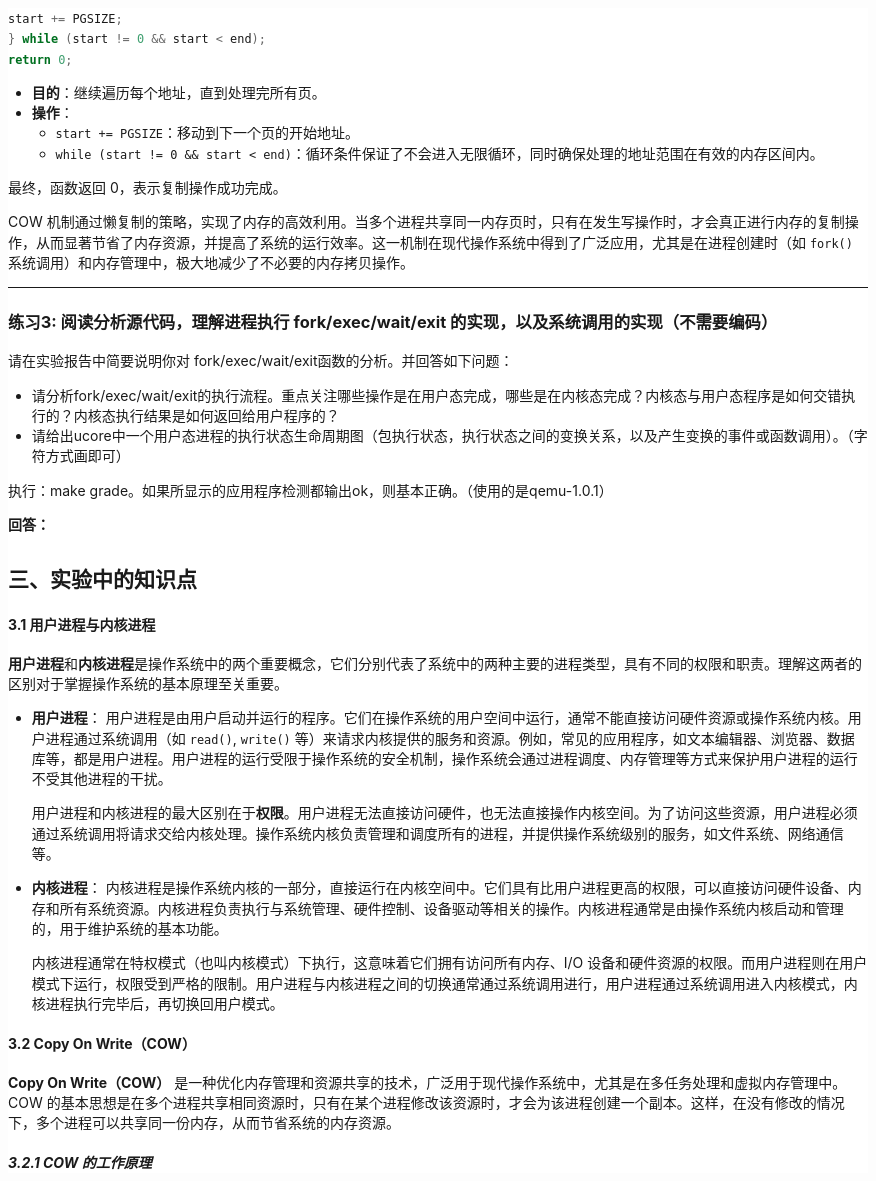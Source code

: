 ```cpp
start += PGSIZE;
} while (start != 0 && start < end);
return 0;
```

- **目的**：继续遍历每个地址，直到处理完所有页。
- **操作**：
  - `start += PGSIZE`：移动到下一个页的开始地址。
  - `while (start != 0 && start < end)`：循环条件保证了不会进入无限循环，同时确保处理的地址范围在有效的内存区间内。

最终，函数返回 0，表示复制操作成功完成。

COW 机制通过懒复制的策略，实现了内存的高效利用。当多个进程共享同一内存页时，只有在发生写操作时，才会真正进行内存的复制操作，从而显著节省了内存资源，并提高了系统的运行效率。这一机制在现代操作系统中得到了广泛应用，尤其是在进程创建时（如 `fork()` 系统调用）和内存管理中，极大地减少了不必要的内存拷贝操作。

--- 

### 练习3: 阅读分析源代码，理解进程执行 fork/exec/wait/exit 的实现，以及系统调用的实现（不需要编码）

请在实验报告中简要说明你对 fork/exec/wait/exit函数的分析。并回答如下问题：

- 请分析fork/exec/wait/exit的执行流程。重点关注哪些操作是在用户态完成，哪些是在内核态完成？内核态与用户态程序是如何交错执行的？内核态执行结果是如何返回给用户程序的？
- 请给出ucore中一个用户态进程的执行状态生命周期图（包执行状态，执行状态之间的变换关系，以及产生变换的事件或函数调用）。（字符方式画即可）

执行：make grade。如果所显示的应用程序检测都输出ok，则基本正确。（使用的是qemu-1.0.1）

**回答：**

## 三、实验中的知识点

#### 3.1 用户进程与内核进程

**用户进程**和**内核进程**是操作系统中的两个重要概念，它们分别代表了系统中的两种主要的进程类型，具有不同的权限和职责。理解这两者的区别对于掌握操作系统的基本原理至关重要。

- **用户进程**：
  用户进程是由用户启动并运行的程序。它们在操作系统的用户空间中运行，通常不能直接访问硬件资源或操作系统内核。用户进程通过系统调用（如 `read()`, `write()` 等）来请求内核提供的服务和资源。例如，常见的应用程序，如文本编辑器、浏览器、数据库等，都是用户进程。用户进程的运行受限于操作系统的安全机制，操作系统会通过进程调度、内存管理等方式来保护用户进程的运行不受其他进程的干扰。
  
  用户进程和内核进程的最大区别在于**权限**。用户进程无法直接访问硬件，也无法直接操作内核空间。为了访问这些资源，用户进程必须通过系统调用将请求交给内核处理。操作系统内核负责管理和调度所有的进程，并提供操作系统级别的服务，如文件系统、网络通信等。

- **内核进程**：
  内核进程是操作系统内核的一部分，直接运行在内核空间中。它们具有比用户进程更高的权限，可以直接访问硬件设备、内存和所有系统资源。内核进程负责执行与系统管理、硬件控制、设备驱动等相关的操作。内核进程通常是由操作系统内核启动和管理的，用于维护系统的基本功能。
  
  内核进程通常在特权模式（也叫内核模式）下执行，这意味着它们拥有访问所有内存、I/O 设备和硬件资源的权限。而用户进程则在用户模式下运行，权限受到严格的限制。用户进程与内核进程之间的切换通常通过系统调用进行，用户进程通过系统调用进入内核模式，内核进程执行完毕后，再切换回用户模式。

#### 3.2 Copy On Write（COW）

**Copy On Write（COW）** 是一种优化内存管理和资源共享的技术，广泛用于现代操作系统中，尤其是在多任务处理和虚拟内存管理中。COW 的基本思想是在多个进程共享相同资源时，只有在某个进程修改该资源时，才会为该进程创建一个副本。这样，在没有修改的情况下，多个进程可以共享同一份内存，从而节省系统的内存资源。

##### 3.2.1 COW 的工作原理

